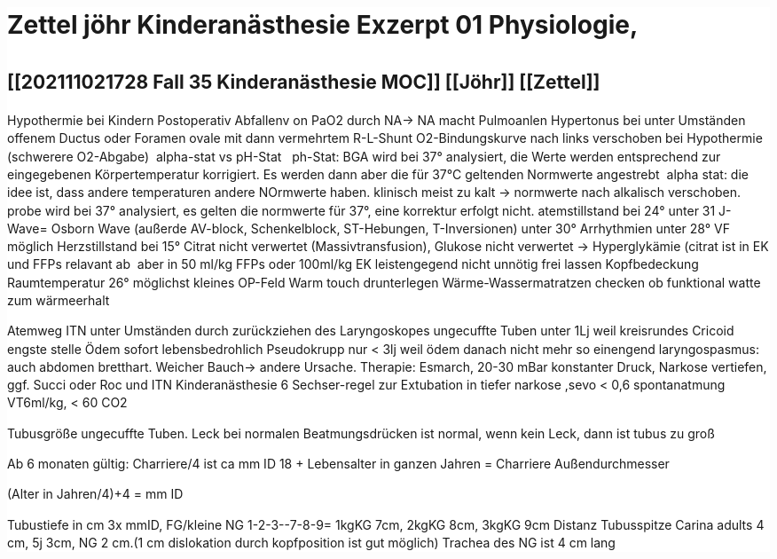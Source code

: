 # Zettel jöhr Kinderanästhesie Exzerpt 01 Physiologie,
 [[202111021728 Fall 35 Kinderanästhesie MOC]] [[Jöhr]] [[Zettel]] 
---



Hypothermie bei Kindern
Postoperativ Abfallenv on PaO2 durch NA-> NA macht Pulmoanlen Hypertonus bei unter Umständen offenem Ductus oder Foramen ovale mit dann vermehrtem R-L-Shunt
O2-Bindungskurve nach links verschoben bei Hypothermie (schwerere O2-Abgabe) 
alpha-stat vs pH-Stat 
 ph-Stat: BGA wird bei 37° analysiert, die Werte werden entsprechend zur eingegebenen Körpertemperatur korrigiert. Es werden dann aber die für 37°C geltenden Normwerte angestrebt
 alpha stat: die idee ist, dass andere temperaturen andere NOrmwerte haben. klinisch meist zu kalt -> normwerte nach alkalisch verschoben. probe wird bei 37° analysiert, es gelten die normwerte für 37°, eine korrektur erfolgt nicht.
atemstillstand bei 24°
unter 31 J-Wave= Osborn Wave (außerde AV-block, Schenkelblock, ST-Hebungen, T-Inversionen)
unter 30° Arrhythmien unter 28° VF möglich
Herzstillstand bei 15°
Citrat nicht verwertet (Massivtransfusion), Glukose nicht verwertet -> Hyperglykämie (citrat ist in EK und FFPs relavant ab  aber in 50 ml/kg FFPs oder 100ml/kg EK
leistengegend nicht unnötig frei lassen
Kopfbedeckung
Raumtemperatur 26°
möglichst kleines OP-Feld
Warm touch drunterlegen
Wärme-Wassermatratzen checken ob funktional
watte zum wärmeerhalt

Atemweg
ITN unter Umständen durch zurückziehen des Laryngoskopes
ungecuffte Tuben unter 1Lj weil kreisrundes Cricoid engste stelle
Ödem sofort lebensbedrohlich
Pseudokrupp nur < 3lj weil ödem danach nicht mehr so einengend
laryngospasmus: auch abdomen bretthart. Weicher Bauch-> andere Ursache. Therapie: Esmarch, 20-30 mBar konstanter Druck, Narkose vertiefen, ggf. Succi oder Roc und ITN
Kinderanästhesie 6 Sechser-regel zur Extubation in tiefer narkose ,sevo < 0,6 spontanatmung VT6ml/kg, < 60 CO2

Tubusgröße
ungecuffte Tuben. Leck bei normalen Beatmungsdrücken ist normal, wenn kein Leck, dann ist tubus zu groß

Ab 6 monaten gültig:
Charriere/4 ist ca mm ID
18 + Lebensalter in ganzen Jahren = Charriere Außendurchmesser

(Alter in Jahren/4)+4 = mm ID

Tubustiefe in cm 3x mmID, FG/kleine NG 1-2-3--7-8-9= 1kgKG 7cm, 2kgKG 8cm, 3kgKG 9cm
Distanz Tubusspitze Carina
adults 4 cm, 5j 3cm, NG 2 cm.(1 cm dislokation durch kopfposition ist gut möglich) Trachea des NG ist 4 cm lang
